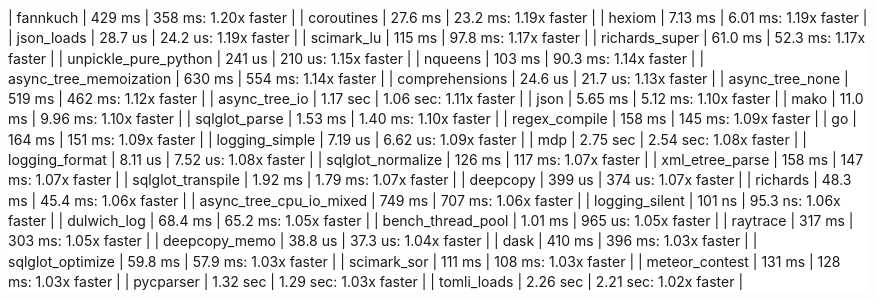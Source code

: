 | fannkuch                 | 429 ms                                                       | 358 ms: 1.20x faster                                          |
| coroutines               | 27.6 ms                                                      | 23.2 ms: 1.19x faster                                         |
| hexiom                   | 7.13 ms                                                      | 6.01 ms: 1.19x faster                                         |
| json_loads               | 28.7 us                                                      | 24.2 us: 1.19x faster                                         |
| scimark_lu               | 115 ms                                                       | 97.8 ms: 1.17x faster                                         |
| richards_super           | 61.0 ms                                                      | 52.3 ms: 1.17x faster                                         |
| unpickle_pure_python     | 241 us                                                       | 210 us: 1.15x faster                                          |
| nqueens                  | 103 ms                                                       | 90.3 ms: 1.14x faster                                         |
| async_tree_memoization   | 630 ms                                                       | 554 ms: 1.14x faster                                          |
| comprehensions           | 24.6 us                                                      | 21.7 us: 1.13x faster                                         |
| async_tree_none          | 519 ms                                                       | 462 ms: 1.12x faster                                          |
| async_tree_io            | 1.17 sec                                                     | 1.06 sec: 1.11x faster                                        |
| json                     | 5.65 ms                                                      | 5.12 ms: 1.10x faster                                         |
| mako                     | 11.0 ms                                                      | 9.96 ms: 1.10x faster                                         |
| sqlglot_parse            | 1.53 ms                                                      | 1.40 ms: 1.10x faster                                         |
| regex_compile            | 158 ms                                                       | 145 ms: 1.09x faster                                          |
| go                       | 164 ms                                                       | 151 ms: 1.09x faster                                          |
| logging_simple           | 7.19 us                                                      | 6.62 us: 1.09x faster                                         |
| mdp                      | 2.75 sec                                                     | 2.54 sec: 1.08x faster                                        |
| logging_format           | 8.11 us                                                      | 7.52 us: 1.08x faster                                         |
| sqlglot_normalize        | 126 ms                                                       | 117 ms: 1.07x faster                                          |
| xml_etree_parse          | 158 ms                                                       | 147 ms: 1.07x faster                                          |
| sqlglot_transpile        | 1.92 ms                                                      | 1.79 ms: 1.07x faster                                         |
| deepcopy                 | 399 us                                                       | 374 us: 1.07x faster                                          |
| richards                 | 48.3 ms                                                      | 45.4 ms: 1.06x faster                                         |
| async_tree_cpu_io_mixed  | 749 ms                                                       | 707 ms: 1.06x faster                                          |
| logging_silent           | 101 ns                                                       | 95.3 ns: 1.06x faster                                         |
| dulwich_log              | 68.4 ms                                                      | 65.2 ms: 1.05x faster                                         |
| bench_thread_pool        | 1.01 ms                                                      | 965 us: 1.05x faster                                          |
| raytrace                 | 317 ms                                                       | 303 ms: 1.05x faster                                          |
| deepcopy_memo            | 38.8 us                                                      | 37.3 us: 1.04x faster                                         |
| dask                     | 410 ms                                                       | 396 ms: 1.03x faster                                          |
| sqlglot_optimize         | 59.8 ms                                                      | 57.9 ms: 1.03x faster                                         |
| scimark_sor              | 111 ms                                                       | 108 ms: 1.03x faster                                          |
| meteor_contest           | 131 ms                                                       | 128 ms: 1.03x faster                                          |
| pycparser                | 1.32 sec                                                     | 1.29 sec: 1.03x faster                                        |
| tomli_loads              | 2.26 sec                                                     | 2.21 sec: 1.02x faster                                        |